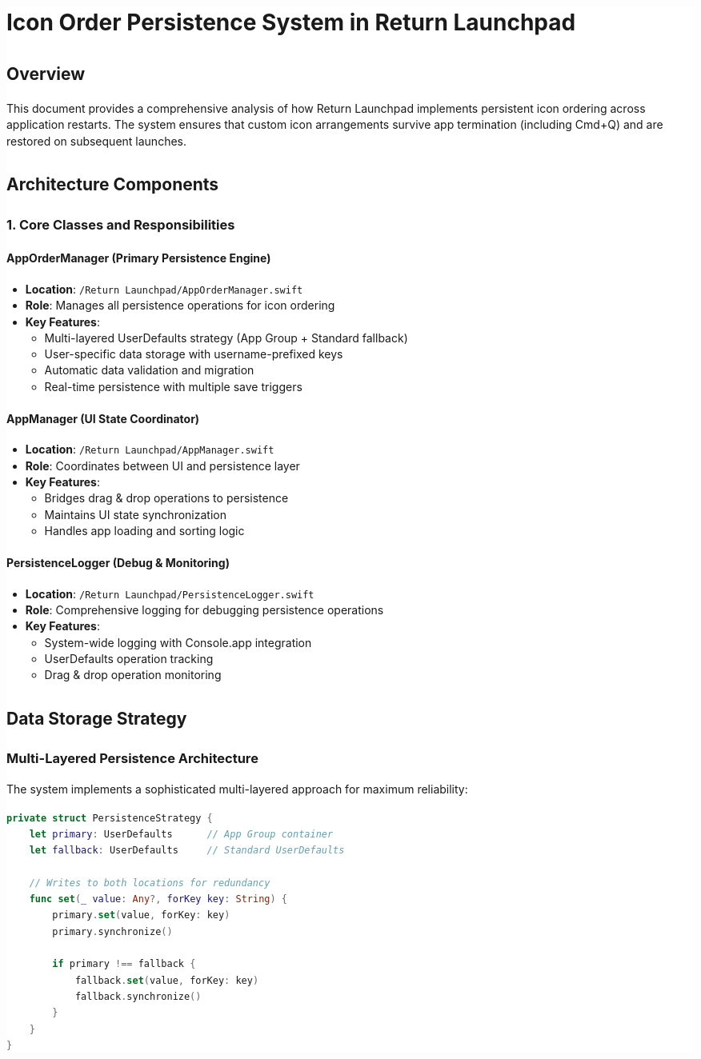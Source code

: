 # Icon Order Persistence System in Return Launchpad

## Overview

This document provides a comprehensive analysis of how Return Launchpad implements persistent icon ordering across application restarts. The system ensures that custom icon arrangements survive app termination (including Cmd+Q) and are restored on subsequent launches.

## Architecture Components

### 1. Core Classes and Responsibilities

#### **AppOrderManager** (Primary Persistence Engine)
- **Location**: `/Return Launchpad/AppOrderManager.swift`
- **Role**: Manages all persistence operations for icon ordering
- **Key Features**:
  - Multi-layered UserDefaults strategy (App Group + Standard fallback)
  - User-specific data storage with username-prefixed keys
  - Automatic data validation and migration
  - Real-time persistence with multiple save triggers

#### **AppManager** (UI State Coordinator) 
- **Location**: `/Return Launchpad/AppManager.swift`
- **Role**: Coordinates between UI and persistence layer
- **Key Features**:
  - Bridges drag & drop operations to persistence
  - Maintains UI state synchronization
  - Handles app loading and sorting logic

#### **PersistenceLogger** (Debug & Monitoring)
- **Location**: `/Return Launchpad/PersistenceLogger.swift`
- **Role**: Comprehensive logging for debugging persistence operations
- **Key Features**:
  - System-wide logging with Console.app integration
  - UserDefaults operation tracking
  - Drag & drop operation monitoring

## Data Storage Strategy

### Multi-Layered Persistence Architecture

The system implements a sophisticated multi-layered approach for maximum reliability:

```swift
private struct PersistenceStrategy {
    let primary: UserDefaults      // App Group container
    let fallback: UserDefaults     // Standard UserDefaults
    
    // Writes to both locations for redundancy
    func set(_ value: Any?, forKey key: String) {
        primary.set(value, forKey: key)
        primary.synchronize()
        
        if primary !== fallback {
            fallback.set(value, forKey: key)
            fallback.synchronize()
        }
    }
}
```
